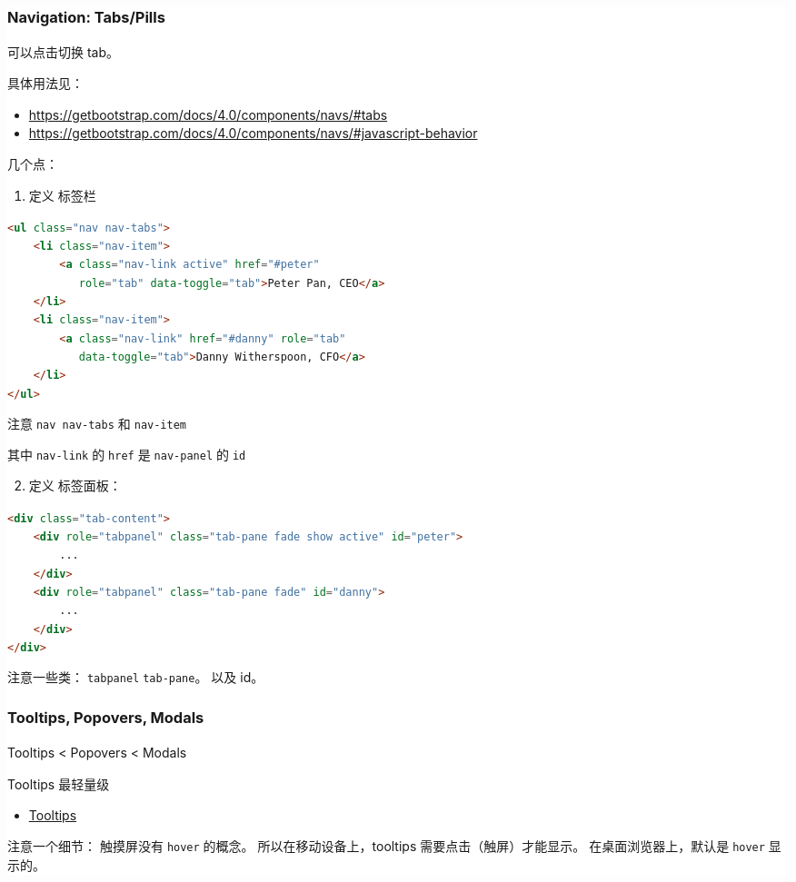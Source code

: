 ### Navigation: Tabs/Pills

可以点击切换 tab。

具体用法见：

- https://getbootstrap.com/docs/4.0/components/navs/#tabs
- https://getbootstrap.com/docs/4.0/components/navs/#javascript-behavior


几个点：

1. 定义 标签栏

```html
<ul class="nav nav-tabs">
    <li class="nav-item">
        <a class="nav-link active" href="#peter"
           role="tab" data-toggle="tab">Peter Pan, CEO</a>
    </li>
    <li class="nav-item">
        <a class="nav-link" href="#danny" role="tab"
           data-toggle="tab">Danny Witherspoon, CFO</a>
    </li>
</ul>
```

 注意 `nav nav-tabs` 和 `nav-item`

其中 `nav-link` 的 `href` 是 `nav-panel` 的 `id`

2. 定义 标签面板：

```html
<div class="tab-content">
    <div role="tabpanel" class="tab-pane fade show active" id="peter">
        ...
    </div>
    <div role="tabpanel" class="tab-pane fade" id="danny">
        ...
    </div>
</div>
```

注意一些类： `tabpanel` `tab-pane`。 以及 id。



### Tooltips, Popovers, Modals

Tooltips < Popovers < Modals

Tooltips 最轻量级


- [Tooltips](https://getbootstrap.com/docs/4.0/components/tooltips/)

注意一个细节： 触摸屏没有 `hover` 的概念。 所以在移动设备上，tooltips 需要点击（触屏）才能显示。 在桌面浏览器上，默认是 `hover` 显示的。

